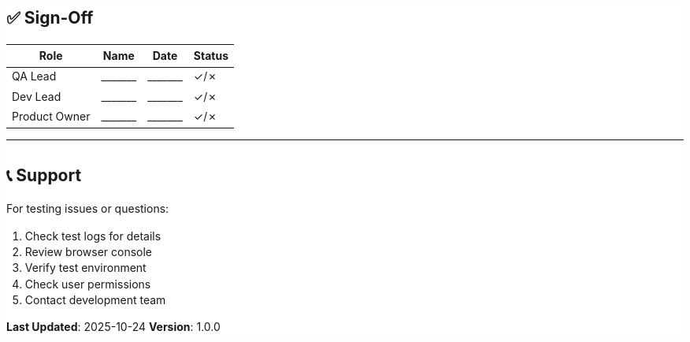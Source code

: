 
## ✅ Sign-Off

| Role | Name | Date | Status |
|------|------|------|--------|
| QA Lead | _______ | _______ | ✓/✗ |
| Dev Lead | _______ | _______ | ✓/✗ |
| Product Owner | _______ | _______ | ✓/✗ |

---

## 📞 Support

For testing issues or questions:
1. Check test logs for details
2. Review browser console
3. Verify test environment
4. Check user permissions
5. Contact development team

**Last Updated**: 2025-10-24
**Version**: 1.0.0
